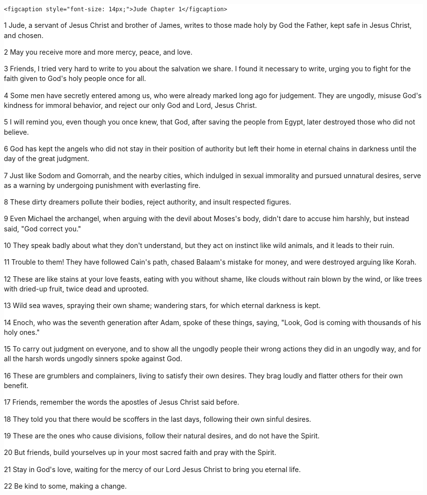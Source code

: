     <figcaption style="font-size: 14px;">Jude Chapter 1</figcaption>
</figure>
</div>
1 Jude, a servant of Jesus Christ and brother of James, writes to those made holy by God the Father, kept safe in Jesus Christ, and chosen.

2 May you receive more and more mercy, peace, and love.

3 Friends, I tried very hard to write to you about the salvation we share. I found it necessary to write, urging you to fight for the faith given to God's holy people once for all.

4 Some men have secretly entered among us, who were already marked long ago for judgement. They are ungodly, misuse God's kindness for immoral behavior, and reject our only God and Lord, Jesus Christ.

5 I will remind you, even though you once knew, that God, after saving the people from Egypt, later destroyed those who did not believe.

6 God has kept the angels who did not stay in their position of authority but left their home in eternal chains in darkness until the day of the great judgment.

7 Just like Sodom and Gomorrah, and the nearby cities, which indulged in sexual immorality and pursued unnatural desires, serve as a warning by undergoing punishment with everlasting fire.

8 These dirty dreamers pollute their bodies, reject authority, and insult respected figures.

9 Even Michael the archangel, when arguing with the devil about Moses's body, didn't dare to accuse him harshly, but instead said, "God correct you."

10 They speak badly about what they don't understand, but they act on instinct like wild animals, and it leads to their ruin.

11 Trouble to them! They have followed Cain's path, chased Balaam's mistake for money, and were destroyed arguing like Korah.

12 These are like stains at your love feasts, eating with you without shame, like clouds without rain blown by the wind, or like trees with dried-up fruit, twice dead and uprooted.

13 Wild sea waves, spraying their own shame; wandering stars, for which eternal darkness is kept.

14 Enoch, who was the seventh generation after Adam, spoke of these things, saying, "Look, God is coming with thousands of his holy ones."

15 To carry out judgment on everyone, and to show all the ungodly people their wrong actions they did in an ungodly way, and for all the harsh words ungodly sinners spoke against God.

16 These are grumblers and complainers, living to satisfy their own desires. They brag loudly and flatter others for their own benefit.

17 Friends, remember the words the apostles of Jesus Christ said before.

18 They told you that there would be scoffers in the last days, following their own sinful desires.

19 These are the ones who cause divisions, follow their natural desires, and do not have the Spirit.

20 But friends, build yourselves up in your most sacred faith and pray with the Spirit.

21 Stay in God's love, waiting for the mercy of our Lord Jesus Christ to bring you eternal life.

22 Be kind to some, making a change.
